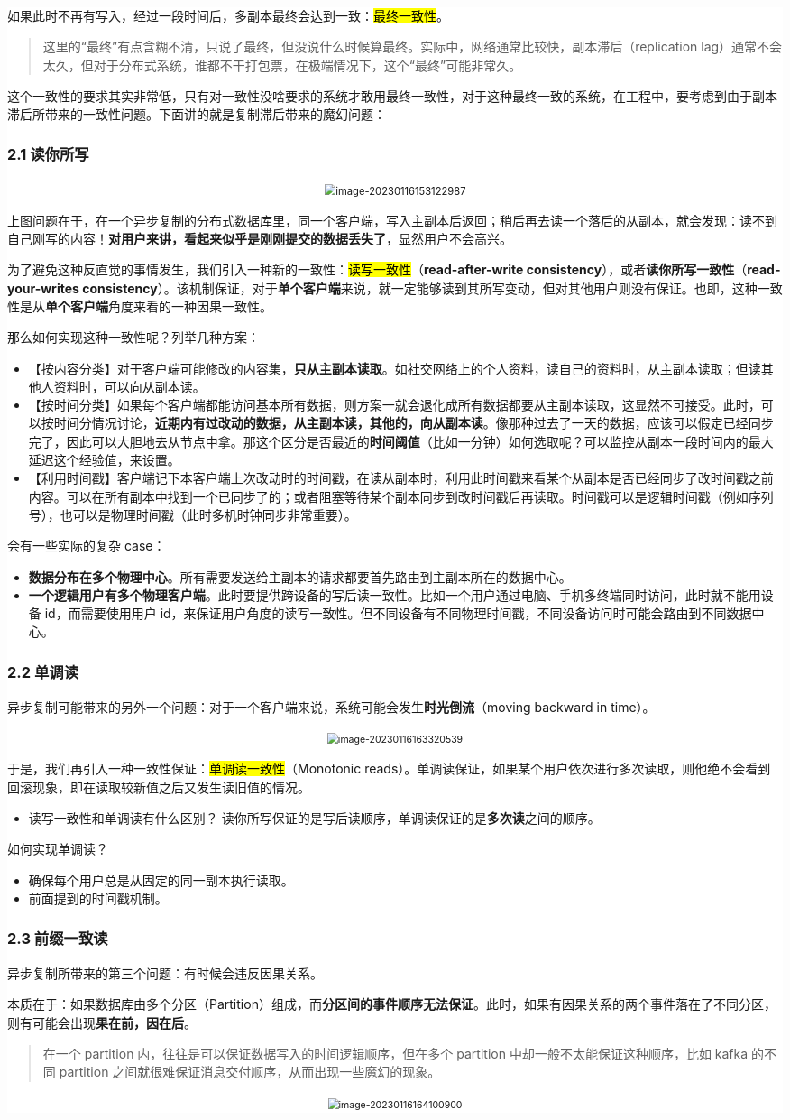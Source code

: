 如果此时不再有写入，经过一段时间后，多副本最终会达到一致：<mark>最终一致性</mark>。

> 这里的“最终”有点含糊不清，只说了最终，但没说什么时候算最终。实际中，网络通常比较快，副本滞后（replication lag）通常不会太久，但对于分布式系统，谁都不干打包票，在极端情况下，这个“最终”可能非常久。

这个一致性的要求其实非常低，只有对一致性没啥要求的系统才敢用最终一致性，对于这种最终一致的系统，在工程中，要考虑到由于副本滞后所带来的一致性问题。下面讲的就是复制滞后带来的魔幻问题：

### 2.1 读你所写

<center><img src="https://notebook-img-1304596351.cos.ap-beijing.myqcloud.com/img/image-20230116153122987.png" alt="image-20230116153122987" style="zoom:80%;" /></center>

上图问题在于，在一个异步复制的分布式数据库里，同一个客户端，写入主副本后返回；稍后再去读一个落后的从副本，就会发现：读不到自己刚写的内容！**对用户来讲，看起来似乎是刚刚提交的数据丢失了**，显然用户不会高兴。

为了避免这种反直觉的事情发生，我们引入一种新的一致性：<mark>读写一致性</mark>（**read-after-write consistency**），或者**读你所写一致性**（**read-your-writes consistency**）。该机制保证，对于**单个客户端**来说，就一定能够读到其所写变动，但对其他用户则没有保证。也即，这种一致性是从**单个客户端**角度来看的一种因果一致性。

那么如何实现这种一致性呢？列举几种方案：

+ 【按内容分类】对于客户端可能修改的内容集，**只从主副本读取**。如社交网络上的个人资料，读自己的资料时，从主副本读取；但读其他人资料时，可以向从副本读。
+ 【按时间分类】如果每个客户端都能访问基本所有数据，则方案一就会退化成所有数据都要从主副本读取，这显然不可接受。此时，可以按时间分情况讨论，**近期内有过改动的数据，从主副本读，其他的，向从副本读**。像那种过去了一天的数据，应该可以假定已经同步完了，因此可以大胆地去从节点中拿。那这个区分是否最近的**时间阈值**（比如一分钟）如何选取呢？可以监控从副本一段时间内的最大延迟这个经验值，来设置。
+ 【利用时间戳】客户端记下本客户端上次改动时的时间戳，在读从副本时，利用此时间戳来看某个从副本是否已经同步了改时间戳之前内容。可以在所有副本中找到一个已同步了的；或者阻塞等待某个副本同步到改时间戳后再读取。时间戳可以是逻辑时间戳（例如序列号），也可以是物理时间戳（此时多机时钟同步非常重要）。

会有一些实际的复杂 case：

+ **数据分布在多个物理中心**。所有需要发送给主副本的请求都要首先路由到主副本所在的数据中心。
+ **一个逻辑用户有多个物理客户端**。此时要提供跨设备的写后读一致性。比如一个用户通过电脑、手机多终端同时访问，此时就不能用设备 id，而需要使用用户 id，来保证用户角度的读写一致性。但不同设备有不同物理时间戳，不同设备访问时可能会路由到不同数据中心。

### 2.2 单调读

异步复制可能带来的另外一个问题：对于一个客户端来说，系统可能会发生**时光倒流**（moving backward in time）。

<center><img src="https://notebook-img-1304596351.cos.ap-beijing.myqcloud.com/img/image-20230116163320539.png" alt="image-20230116163320539" style="zoom:75%;" /></center>

于是，我们再引入一种一致性保证：<mark>单调读一致性</mark>（Monotonic reads）。单调读保证，如果某个用户依次进行多次读取，则他绝不会看到回滚现象，即在读取较新值之后又发生读旧值的情况。

- 读写一致性和单调读有什么区别？ 读你所写保证的是写后读顺序，单调读保证的是**多次读**之间的顺序。

如何实现单调读？

+ 确保每个用户总是从固定的同一副本执行读取。
+ 前面提到的时间戳机制。

### 2.3 前缀一致读

异步复制所带来的第三个问题：有时候会违反因果关系。

本质在于：如果数据库由多个分区（Partition）组成，而**分区间的事件顺序无法保证**。此时，如果有因果关系的两个事件落在了不同分区，则有可能会出现**果在前，因在后**。

> 在一个 partition 内，往往是可以保证数据写入的时间逻辑顺序，但在多个 partition 中却一般不太能保证这种顺序，比如 kafka 的不同 partition 之间就很难保证消息交付顺序，从而出现一些魔幻的现象。

<center><img src="https://notebook-img-1304596351.cos.ap-beijing.myqcloud.com/img/image-20230116164100900.png" alt="image-20230116164100900" style="zoom:75%;" /></center>
